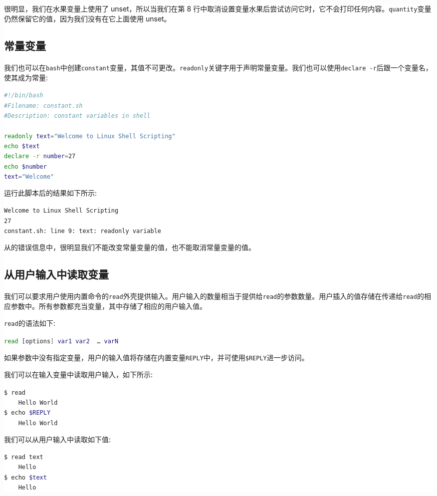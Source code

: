 很明显，我们在水果变量上使用了 unset，所以当我们在第 8 行中取消设置变量水果后尝试访问它时，它不会打印任何内容。`quantity`变量仍然保留它的值，因为我们没有在它上面使用 unset。

## 常量变量

我们也可以在`bash`中创建`constant`变量，其值不可更改。`readonly`关键字用于声明常量变量。我们也可以使用`declare -r`后跟一个变量名，使其成为常量:

```sh
#!/bin/bash
#Filename: constant.sh
#Description: constant variables in shell

readonly text="Welcome to Linux Shell Scripting"
echo $text
declare -r number=27
echo $number
text="Welcome"

```

运行此脚本后的结果如下所示:

```sh
Welcome to Linux Shell Scripting
27
constant.sh: line 9: text: readonly variable
```

从的错误信息中，很明显我们不能改变常量变量的值，也不能取消常量变量的值。

## 从用户输入中读取变量

我们可以要求用户使用内置命令的`read`外壳提供输入。用户输入的数量相当于提供给`read`的参数数量。用户插入的值存储在传递给`read`的相应参数中。所有参数都充当变量，其中存储了相应的用户输入值。

`read`的语法如下:

```sh
read [options] var1 var2  … varN
```

如果参数中没有指定变量，用户的输入值将存储在内置变量`REPLY`中，并可使用`$REPLY`进一步访问。

我们可以在输入变量中读取用户输入，如下所示:

```sh
$ read
    Hello World
$ echo $REPLY
    Hello World
```

我们可以从用户输入中读取如下值:

```sh
$ read text
    Hello
$ echo $text
    Hello
```
